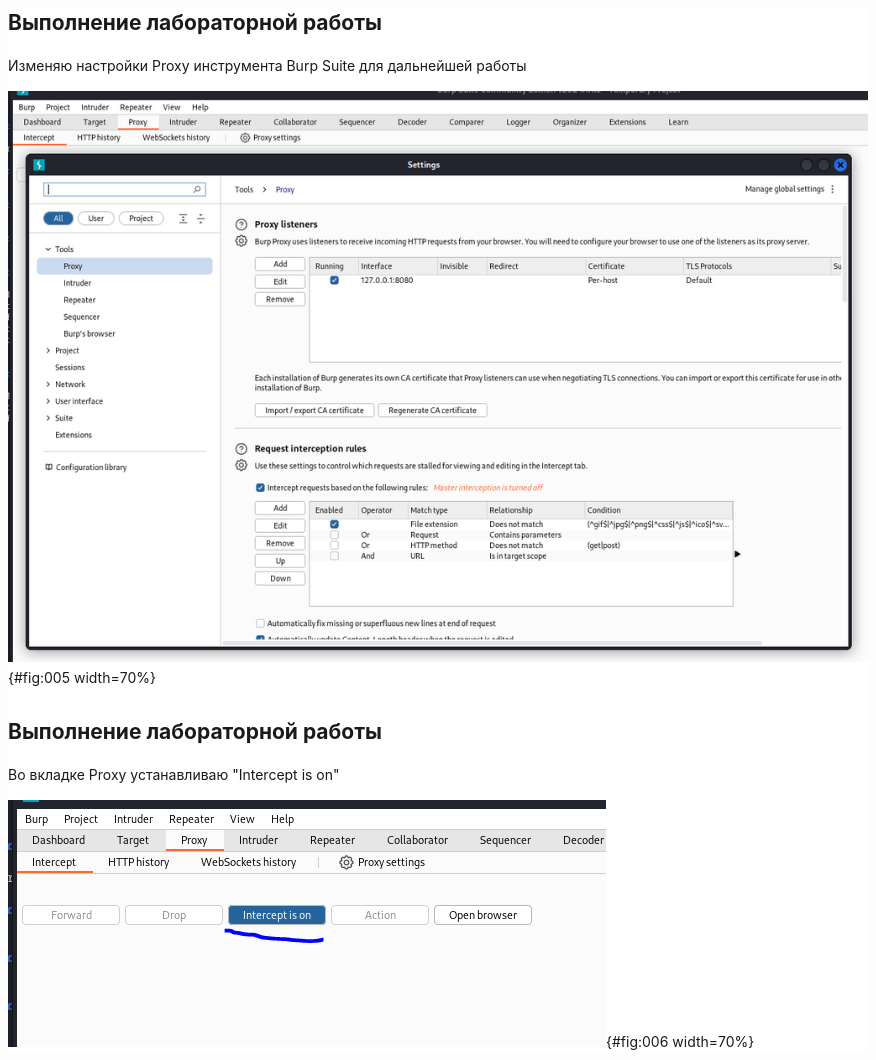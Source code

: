 ## Выполнение лабораторной работы

Изменяю настройки Proxy инструмента Burp Suite для дальнейшей работы 

![Настройки Burp Suite](image/5.PNG){#fig:005 width=70%}

## Выполнение лабораторной работы

Во вкладке Proxy устанавливаю "Intercept is on" 

![Настройки Proxy](image/6.PNG){#fig:006 width=70%}
